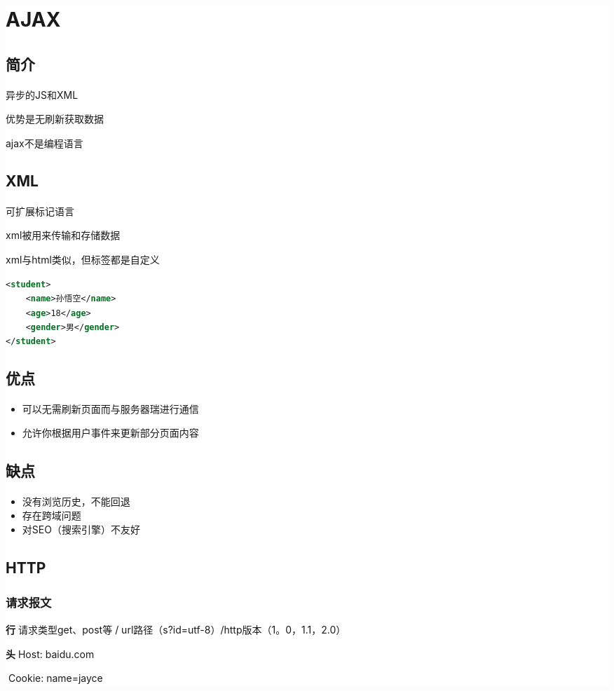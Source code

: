 # AJAX

## 简介

异步的JS和XML

优势是无刷新获取数据

ajax不是编程语言



## XML

可扩展标记语言

xml被用来传输和存储数据

xml与html类似，但标签都是自定义

```xml
<student>
    <name>孙悟空</name>
    <age>18</age>
    <gender>男</gender>
</student>
```



## 优点

* 可以无需刷新页面而与服务器瑞进行通信

* 允许你根据用户事件来更新部分页面内容



## 缺点

* 没有浏览历史，不能回退
* 存在跨域问题
* 对SEO（搜索引擎）不友好



## HTTP

### 请求报文

**行**		请求类型get、post等 / url路径（s?id=utf-8）/http版本（1。0，1.1，2.0）

**头**					Host: baidu.com

​						Cookie: name=jayce
